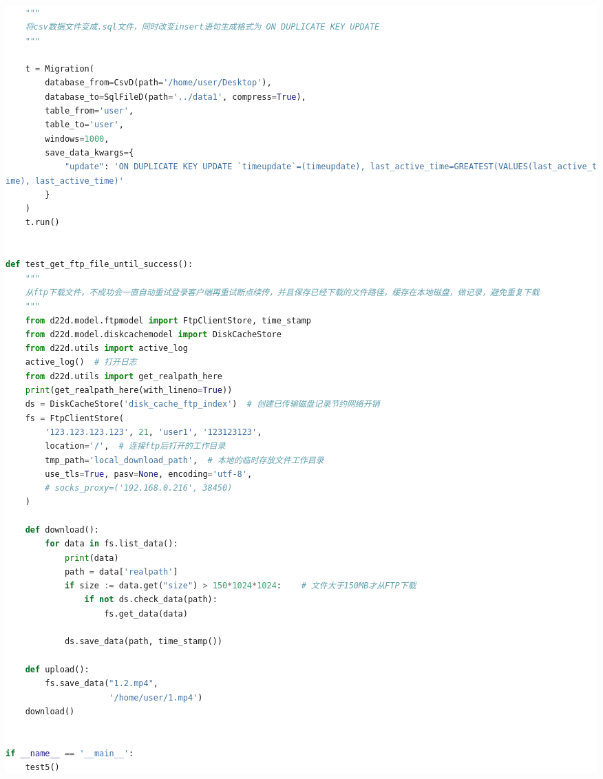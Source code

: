 ```python
    """
    将csv数据文件变成.sql文件，同时改变insert语句生成格式为 ON DUPLICATE KEY UPDATE 
    """

    t = Migration(
        database_from=CsvD(path='/home/user/Desktop'),
        database_to=SqlFileD(path='../data1', compress=True),
        table_from='user',
        table_to='user',
        windows=1000,
        save_data_kwargs={
            "update": 'ON DUPLICATE KEY UPDATE `timeupdate`=(timeupdate), last_active_time=GREATEST(VALUES(last_active_time), last_active_time)'
        }
    )
    t.run()
    

def test_get_ftp_file_until_success():
    """
    从ftp下载文件，不成功会一直自动重试登录客户端再重试断点续传，并且保存已经下载的文件路径，缓存在本地磁盘，做记录，避免重复下载
    """
    from d22d.model.ftpmodel import FtpClientStore, time_stamp
    from d22d.model.diskcachemodel import DiskCacheStore
    from d22d.utils import active_log
    active_log()  # 打开日志
    from d22d.utils import get_realpath_here
    print(get_realpath_here(with_lineno=True))
    ds = DiskCacheStore('disk_cache_ftp_index')  # 创建已传输磁盘记录节约网络开销
    fs = FtpClientStore(
        '123.123.123.123', 21, 'user1', '123123123',
        location='/',  # 连接ftp后打开的工作目录
        tmp_path='local_download_path',  # 本地的临时存放文件工作目录
        use_tls=True, pasv=None, encoding='utf-8',
        # socks_proxy=('192.168.0.216', 38450)
    )

    def download():
        for data in fs.list_data():
            print(data)
            path = data['realpath']
            if size := data.get("size") > 150*1024*1024:    # 文件大于150MB才从FTP下载
                if not ds.check_data(path):
                    fs.get_data(data)
    
            ds.save_data(path, time_stamp())
    
    def upload():
        fs.save_data("1.2.mp4",
                     '/home/user/1.mp4')
    download()


if __name__ == '__main__':
    test5()

```
